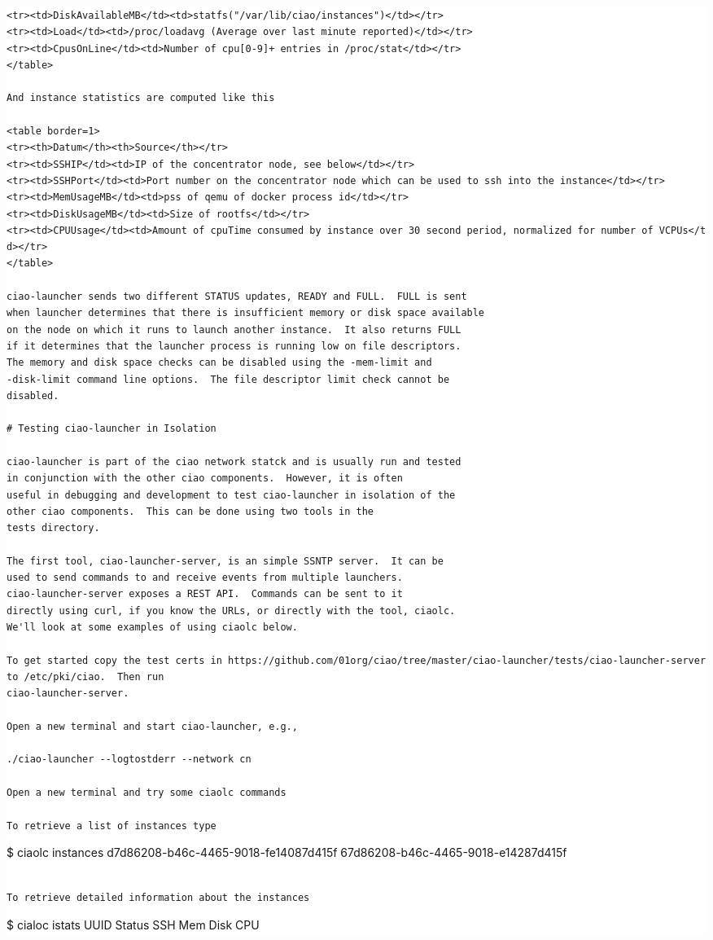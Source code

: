 ```
<tr><td>DiskAvailableMB</td><td>statfs("/var/lib/ciao/instances")</td></tr>
<tr><td>Load</td><td>/proc/loadavg (Average over last minute reported)</td></tr>
<tr><td>CpusOnLine</td><td>Number of cpu[0-9]+ entries in /proc/stat</td></tr>
</table>

And instance statistics are computed like this

<table border=1>
<tr><th>Datum</th><th>Source</th></tr>
<tr><td>SSHIP</td><td>IP of the concentrator node, see below</td></tr>
<tr><td>SSHPort</td><td>Port number on the concentrator node which can be used to ssh into the instance</td></tr>
<tr><td>MemUsageMB</td><td>pss of qemu of docker process id</td></tr>
<tr><td>DiskUsageMB</td><td>Size of rootfs</td></tr>
<tr><td>CPUUsage</td><td>Amount of cpuTime consumed by instance over 30 second period, normalized for number of VCPUs</td></tr>
</table>

ciao-launcher sends two different STATUS updates, READY and FULL.  FULL is sent
when launcher determines that there is insufficient memory or disk space available
on the node on which it runs to launch another instance.  It also returns FULL
if it determines that the launcher process is running low on file descriptors.
The memory and disk space checks can be disabled using the -mem-limit and
-disk-limit command line options.  The file descriptor limit check cannot be
disabled.

# Testing ciao-launcher in Isolation

ciao-launcher is part of the ciao network statck and is usually run and tested
in conjunction with the other ciao components.  However, it is often
useful in debugging and development to test ciao-launcher in isolation of the
other ciao components.  This can be done using two tools in the
tests directory.

The first tool, ciao-launcher-server, is an simple SSNTP server.  It can be
used to send commands to and receive events from multiple launchers.  
ciao-launcher-server exposes a REST API.  Commands can be sent to it
directly using curl, if you know the URLs, or directly with the tool, ciaolc.
We'll look at some examples of using ciaolc below.

To get started copy the test certs in https://github.com/01org/ciao/tree/master/ciao-launcher/tests/ciao-launcher-server to /etc/pki/ciao.  Then run
ciao-launcher-server.

Open a new terminal and start ciao-launcher, e.g.,

./ciao-launcher --logtostderr --network cn

Open a new terminal and try some ciaolc commands

To retrieve a list of instances type

```
$ ciaolc instances
d7d86208-b46c-4465-9018-fe14087d415f
67d86208-b46c-4465-9018-e14287d415f
```

To retrieve detailed information about the instances

```
$ cialoc istats
UUID					Status	SSH			Mem	Disk	CPU